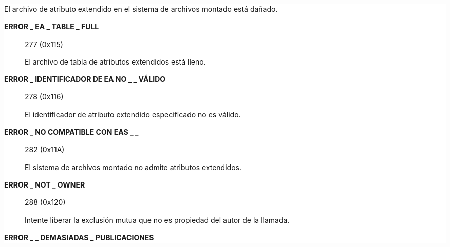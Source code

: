 

El archivo de atributo extendido en el sistema de archivos montado está dañado.


</dt> </dl> </dd> <dt>

<span id="ERROR_EA_TABLE_FULL"></span><span id="error_ea_table_full"></span>**ERROR \_ EA \_ TABLE \_ FULL**
</dt> <dd> <dl> <dt>

277 (0x115)
</dt> <dt>



El archivo de tabla de atributos extendidos está lleno.


</dt> </dl> </dd> <dt>

<span id="ERROR_INVALID_EA_HANDLE"></span><span id="error_invalid_ea_handle"></span>**ERROR \_ IDENTIFICADOR DE EA NO \_ \_ VÁLIDO**
</dt> <dd> <dl> <dt>

278 (0x116)
</dt> <dt>



El identificador de atributo extendido especificado no es válido.


</dt> </dl> </dd> <dt>

<span id="ERROR_EAS_NOT_SUPPORTED"></span><span id="error_eas_not_supported"></span>**ERROR \_ NO COMPATIBLE CON EAS \_ \_**
</dt> <dd> <dl> <dt>

282 (0x11A)
</dt> <dt>



El sistema de archivos montado no admite atributos extendidos.


</dt> </dl> </dd> <dt>

<span id="ERROR_NOT_OWNER"></span><span id="error_not_owner"></span>**ERROR \_ NOT \_ OWNER**
</dt> <dd> <dl> <dt>

288 (0x120)
</dt> <dt>



Intente liberar la exclusión mutua que no es propiedad del autor de la llamada.


</dt> </dl> </dd> <dt>

<span id="ERROR_TOO_MANY_POSTS"></span><span id="error_too_many_posts"></span>**ERROR \_ \_ DEMASIADAS \_ PUBLICACIONES**
</dt> <dd> <dl> <dt>
